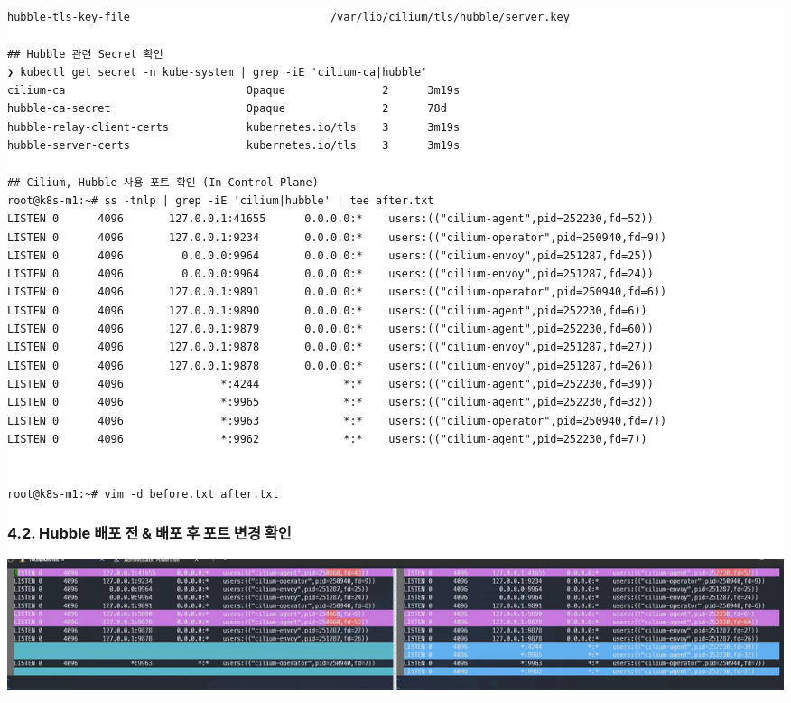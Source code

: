 ```shell
hubble-tls-key-file                               /var/lib/cilium/tls/hubble/server.key

## Hubble 관련 Secret 확인
❯ kubectl get secret -n kube-system | grep -iE 'cilium-ca|hubble'
cilium-ca                            Opaque               2      3m19s
hubble-ca-secret                     Opaque               2      78d
hubble-relay-client-certs            kubernetes.io/tls    3      3m19s
hubble-server-certs                  kubernetes.io/tls    3      3m19s

## Cilium, Hubble 사용 포트 확인 (In Control Plane)
root@k8s-m1:~# ss -tnlp | grep -iE 'cilium|hubble' | tee after.txt
LISTEN 0      4096       127.0.0.1:41655      0.0.0.0:*    users:(("cilium-agent",pid=252230,fd=52))
LISTEN 0      4096       127.0.0.1:9234       0.0.0.0:*    users:(("cilium-operator",pid=250940,fd=9))
LISTEN 0      4096         0.0.0.0:9964       0.0.0.0:*    users:(("cilium-envoy",pid=251287,fd=25))
LISTEN 0      4096         0.0.0.0:9964       0.0.0.0:*    users:(("cilium-envoy",pid=251287,fd=24))
LISTEN 0      4096       127.0.0.1:9891       0.0.0.0:*    users:(("cilium-operator",pid=250940,fd=6))
LISTEN 0      4096       127.0.0.1:9890       0.0.0.0:*    users:(("cilium-agent",pid=252230,fd=6))
LISTEN 0      4096       127.0.0.1:9879       0.0.0.0:*    users:(("cilium-agent",pid=252230,fd=60))
LISTEN 0      4096       127.0.0.1:9878       0.0.0.0:*    users:(("cilium-envoy",pid=251287,fd=27))
LISTEN 0      4096       127.0.0.1:9878       0.0.0.0:*    users:(("cilium-envoy",pid=251287,fd=26))
LISTEN 0      4096               *:4244             *:*    users:(("cilium-agent",pid=252230,fd=39))
LISTEN 0      4096               *:9965             *:*    users:(("cilium-agent",pid=252230,fd=32))
LISTEN 0      4096               *:9963             *:*    users:(("cilium-operator",pid=250940,fd=7))
LISTEN 0      4096               *:9962             *:*    users:(("cilium-agent",pid=252230,fd=7))


root@k8s-m1:~# vim -d before.txt after.txt
```

### 4.2. Hubble 배포 전 & 배포 후 포트 변경 확인

![Hubble Port Comparison](/assets/img/kubernetes/cilium/hubble_port_comparsion.webp)

